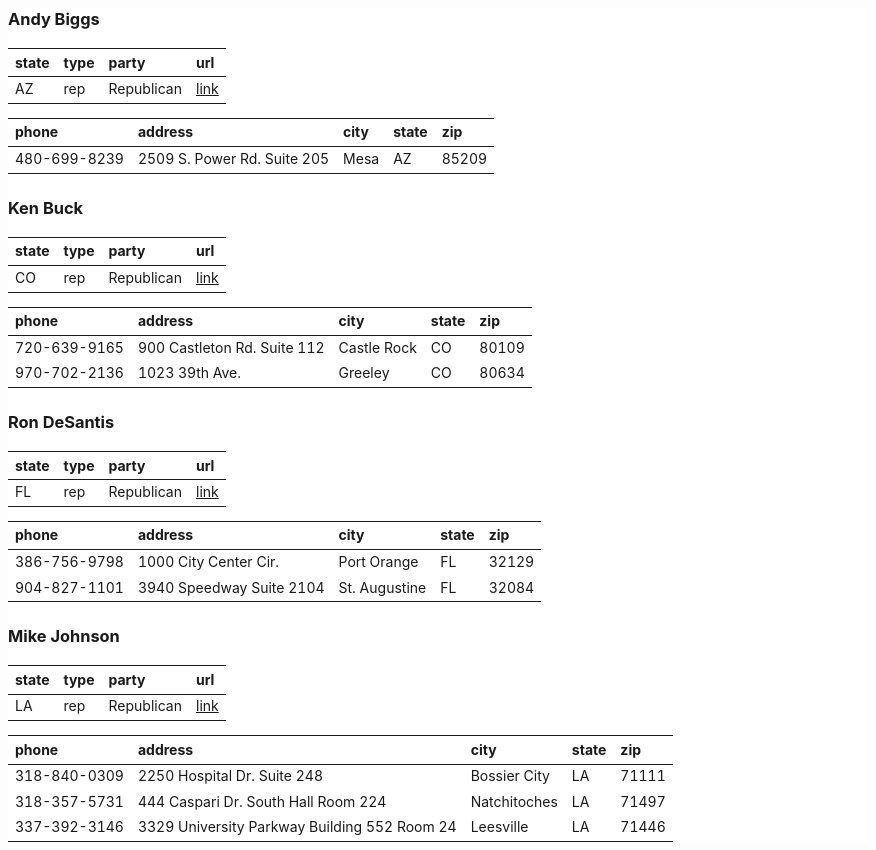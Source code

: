 
### Andy Biggs

| state | type | party | url |
|:----- |:---- |:----- |:--- |
| AZ | rep | Republican | [link](https://biggs.house.gov) |

| phone | address | city | state | zip |
|:----- |:------- |:---- |:----- |:--- |
| 480-699-8239 | 2509 S. Power Rd.  Suite 205 | Mesa | AZ | 85209 |


### Ken Buck

| state | type | party | url |
|:----- |:---- |:----- |:--- |
| CO | rep | Republican | [link](https://buck.house.gov) |

| phone | address | city | state | zip |
|:----- |:------- |:---- |:----- |:--- |
| 720-639-9165 | 900 Castleton Rd.  Suite 112 | Castle Rock | CO | 80109 |
| 970-702-2136 | 1023 39th Ave.   | Greeley | CO | 80634 |


### Ron DeSantis

| state | type | party | url |
|:----- |:---- |:----- |:--- |
| FL | rep | Republican | [link](https://desantis.house.gov) |

| phone | address | city | state | zip |
|:----- |:------- |:---- |:----- |:--- |
| 386-756-9798 | 1000 City Center Cir.   | Port Orange | FL | 32129 |
| 904-827-1101 | 3940 Speedway  Suite 2104 | St. Augustine | FL | 32084 |


### Mike Johnson

| state | type | party | url |
|:----- |:---- |:----- |:--- |
| LA | rep | Republican | [link](https://mikejohnson.house.gov) |

| phone | address | city | state | zip |
|:----- |:------- |:---- |:----- |:--- |
| 318-840-0309 | 2250 Hospital Dr.  Suite 248 | Bossier City | LA | 71111 |
| 318-357-5731 | 444 Caspari Dr.  South Hall Room 224 | Natchitoches | LA | 71497 |
| 337-392-3146 | 3329 University Parkway Building 552 Room 24 | Leesville | LA | 71446 |

